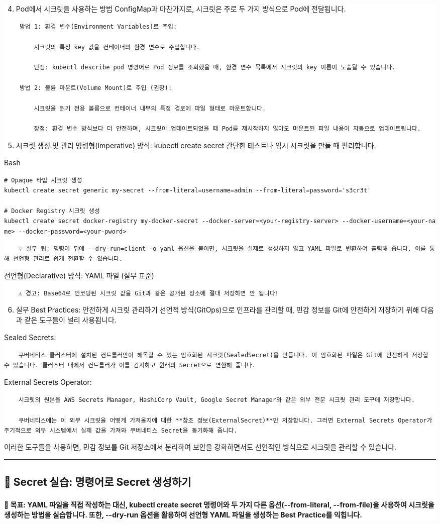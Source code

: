 4) Pod에서 시크릿을 사용하는 방법
ConfigMap과 마찬가지로, 시크릿은 주로 두 가지 방식으로 Pod에 전달됩니다.

        방법 1: 환경 변수(Environment Variables)로 주입:

            시크릿의 특정 key 값을 컨테이너의 환경 변수로 주입합니다.

            단점: kubectl describe pod 명령어로 Pod 정보를 조회했을 때, 환경 변수 목록에서 시크릿의 key 이름이 노출될 수 있습니다.

        방법 2: 볼륨 마운트(Volume Mount)로 주입 (권장):

            시크릿을 읽기 전용 볼륨으로 컨테이너 내부의 특정 경로에 파일 형태로 마운트합니다.

            장점: 환경 변수 방식보다 더 안전하며, 시크릿이 업데이트되었을 때 Pod를 재시작하지 않아도 마운트된 파일 내용이 자동으로 업데이트됩니다.

5. 시크릿 생성 및 관리
명령형(Imperative) 방식: kubectl create secret
간단한 테스트나 임시 시크릿을 만들 때 편리합니다.

Bash
```
# Opaque 타입 시크릿 생성
kubectl create secret generic my-secret --from-literal=username=admin --from-literal=password='s3cr3t'

# Docker Registry 시크릿 생성
kubectl create secret docker-registry my-docker-secret --docker-server=<your-registry-server> --docker-username=<your-name> --docker-password=<your-pword>
```

        💡 실무 팁: 명령어 뒤에 --dry-run=client -o yaml 옵션을 붙이면, 시크릿을 실제로 생성하지 않고 YAML 파일로 변환하여 출력해 줍니다. 이를 통해 선언형 관리로 쉽게 전환할 수 있습니다.

선언형(Declarative) 방식: YAML 파일 (실무 표준)

        ⚠️ 경고: Base64로 인코딩된 시크릿 값을 Git과 같은 공개된 장소에 절대 저장하면 안 됩니다!

6. 실무 Best Practices: 안전하게 시크릿 관리하기
선언적 방식(GitOps)으로 인프라를 관리할 때, 민감 정보를 Git에 안전하게 저장하기 위해 다음과 같은 도구들이 널리 사용됩니다.

Sealed Secrets:

        쿠버네티스 클러스터에 설치된 컨트롤러만이 해독할 수 있는 암호화된 시크릿(SealedSecret)을 만듭니다. 이 암호화된 파일은 Git에 안전하게 저장할 수 있습니다. 클러스터 내에서 컨트롤러가 이를 감지하고 원래의 Secret으로 변환해 줍니다.

External Secrets Operator:

        시크릿의 원본을 AWS Secrets Manager, HashiCorp Vault, Google Secret Manager와 같은 외부 전문 시크릿 관리 도구에 저장합니다.

        쿠버네티스에는 이 외부 시크릿을 어떻게 가져올지에 대한 **참조 정보(ExternalSecret)**만 저장합니다. 그러면 External Secrets Operator가 주기적으로 외부 시스템에서 실제 값을 가져와 쿠버네티스 Secret을 동기화해 줍니다.

이러한 도구들을 사용하면, 민감 정보를 Git 저장소에서 분리하여 보안을 강화하면서도 선언적인 방식으로 시크릿을 관리할 수 있습니다.

--------------------------------------------------------------------------

## 🚀 Secret 실습: 명령어로 Secret 생성하기
#### 🎯 목표: YAML 파일을 직접 작성하는 대신, kubectl create secret 명령어와 두 가지 다른 옵션(--from-literal, --from-file)을 사용하여 시크릿을 생성하는 방법을 실습합니다. 또한, --dry-run 옵션을 활용하여 선언형 YAML 파일을 생성하는 Best Practice를 익힙니다.
